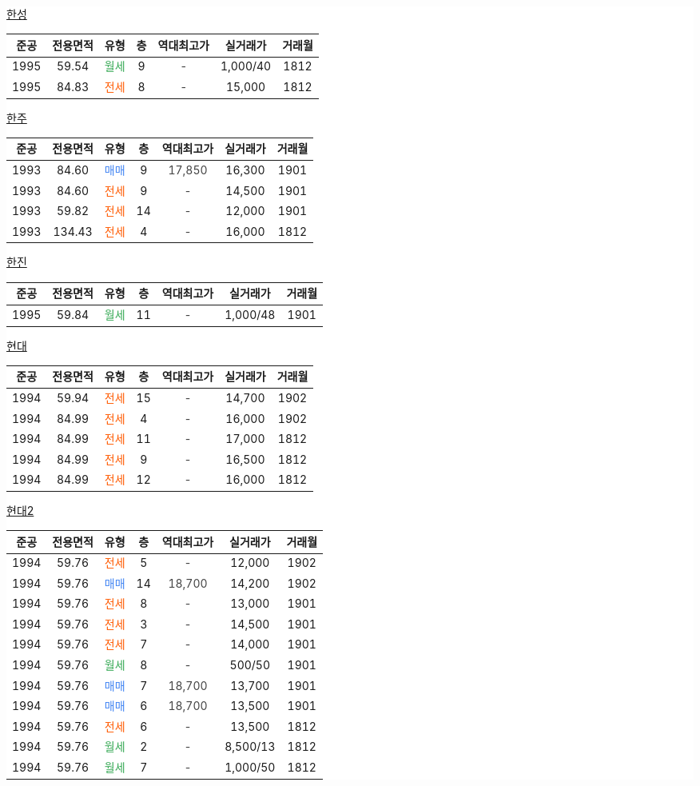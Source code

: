[한성](https://search.naver.com/search.naver?query=%EA%B0%95%EC%9B%90%EB%8F%84+%EC%B6%98%EC%B2%9C%EC%8B%9C+%ED%87%B4%EA%B3%84%EB%8F%99+%ED%95%9C%EC%84%B1)

|준공|전용면적|유형|층|역대최고가|실거래가|거래월|
|:---:|:---:|:---:|:---:|:---:|:---:|:---:|
|1995|59.54|<span style="color:#34a853">월세</span>|9|<span style="color:#444444">-</span>|1,000/40|1812|
|1995|84.83|<span style="color:#ff5a00">전세</span>|8|<span style="color:#444444">-</span>|15,000|1812|

[한주](https://search.naver.com/search.naver?query=%EA%B0%95%EC%9B%90%EB%8F%84+%EC%B6%98%EC%B2%9C%EC%8B%9C+%ED%87%B4%EA%B3%84%EB%8F%99+%ED%95%9C%EC%A3%BC)

|준공|전용면적|유형|층|역대최고가|실거래가|거래월|
|:---:|:---:|:---:|:---:|:---:|:---:|:---:|
|1993|84.60|<span style="color:#4285f3">매매</span>|9|<span style="color:#444444">17,850</span>|16,300|1901|
|1993|84.60|<span style="color:#ff5a00">전세</span>|9|<span style="color:#444444">-</span>|14,500|1901|
|1993|59.82|<span style="color:#ff5a00">전세</span>|14|<span style="color:#444444">-</span>|12,000|1901|
|1993|134.43|<span style="color:#ff5a00">전세</span>|4|<span style="color:#444444">-</span>|16,000|1812|

[한진](https://search.naver.com/search.naver?query=%EA%B0%95%EC%9B%90%EB%8F%84+%EC%B6%98%EC%B2%9C%EC%8B%9C+%ED%87%B4%EA%B3%84%EB%8F%99+%ED%95%9C%EC%A7%84)

|준공|전용면적|유형|층|역대최고가|실거래가|거래월|
|:---:|:---:|:---:|:---:|:---:|:---:|:---:|
|1995|59.84|<span style="color:#34a853">월세</span>|11|<span style="color:#444444">-</span>|1,000/48|1901|

[현대](https://search.naver.com/search.naver?query=%EA%B0%95%EC%9B%90%EB%8F%84+%EC%B6%98%EC%B2%9C%EC%8B%9C+%ED%87%B4%EA%B3%84%EB%8F%99+%ED%98%84%EB%8C%80)

|준공|전용면적|유형|층|역대최고가|실거래가|거래월|
|:---:|:---:|:---:|:---:|:---:|:---:|:---:|
|1994|59.94|<span style="color:#ff5a00">전세</span>|15|<span style="color:#444444">-</span>|14,700|1902|
|1994|84.99|<span style="color:#ff5a00">전세</span>|4|<span style="color:#444444">-</span>|16,000|1902|
|1994|84.99|<span style="color:#ff5a00">전세</span>|11|<span style="color:#444444">-</span>|17,000|1812|
|1994|84.99|<span style="color:#ff5a00">전세</span>|9|<span style="color:#444444">-</span>|16,500|1812|
|1994|84.99|<span style="color:#ff5a00">전세</span>|12|<span style="color:#444444">-</span>|16,000|1812|

[현대2](https://search.naver.com/search.naver?query=%EA%B0%95%EC%9B%90%EB%8F%84+%EC%B6%98%EC%B2%9C%EC%8B%9C+%ED%87%B4%EA%B3%84%EB%8F%99+%ED%98%84%EB%8C%802)

|준공|전용면적|유형|층|역대최고가|실거래가|거래월|
|:---:|:---:|:---:|:---:|:---:|:---:|:---:|
|1994|59.76|<span style="color:#ff5a00">전세</span>|5|<span style="color:#444444">-</span>|12,000|1902|
|1994|59.76|<span style="color:#4285f3">매매</span>|14|<span style="color:#444444">18,700</span>|14,200|1902|
|1994|59.76|<span style="color:#ff5a00">전세</span>|8|<span style="color:#444444">-</span>|13,000|1901|
|1994|59.76|<span style="color:#ff5a00">전세</span>|3|<span style="color:#444444">-</span>|14,500|1901|
|1994|59.76|<span style="color:#ff5a00">전세</span>|7|<span style="color:#444444">-</span>|14,000|1901|
|1994|59.76|<span style="color:#34a853">월세</span>|8|<span style="color:#444444">-</span>|500/50|1901|
|1994|59.76|<span style="color:#4285f3">매매</span>|7|<span style="color:#444444">18,700</span>|13,700|1901|
|1994|59.76|<span style="color:#4285f3">매매</span>|6|<span style="color:#444444">18,700</span>|13,500|1901|
|1994|59.76|<span style="color:#ff5a00">전세</span>|6|<span style="color:#444444">-</span>|13,500|1812|
|1994|59.76|<span style="color:#34a853">월세</span>|2|<span style="color:#444444">-</span>|8,500/13|1812|
|1994|59.76|<span style="color:#34a853">월세</span>|7|<span style="color:#444444">-</span>|1,000/50|1812|